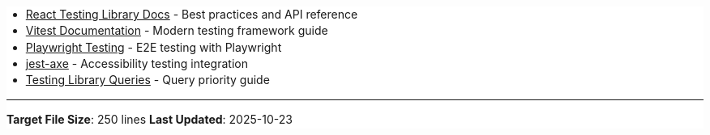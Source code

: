 - [React Testing Library Docs](https://testing-library.com/react) - Best practices and API reference
- [Vitest Documentation](https://vitest.dev) - Modern testing framework guide
- [Playwright Testing](https://playwright.dev) - E2E testing with Playwright
- [jest-axe](https://github.com/nickcolley/jest-axe) - Accessibility testing integration
- [Testing Library Queries](https://testing-library.com/docs/queries/about) - Query priority guide

---

**Target File Size**: 250 lines
**Last Updated**: 2025-10-23
